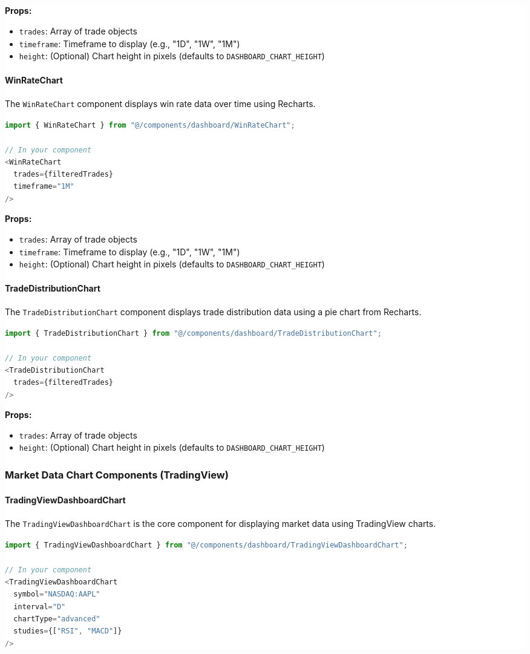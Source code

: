 **Props:**
- `trades`: Array of trade objects
- `timeframe`: Timeframe to display (e.g., "1D", "1W", "1M")
- `height`: (Optional) Chart height in pixels (defaults to `DASHBOARD_CHART_HEIGHT`)

#### WinRateChart

The `WinRateChart` component displays win rate data over time using Recharts.

```typescript
import { WinRateChart } from "@/components/dashboard/WinRateChart";

// In your component
<WinRateChart 
  trades={filteredTrades} 
  timeframe="1M" 
/>
```

**Props:**
- `trades`: Array of trade objects
- `timeframe`: Timeframe to display (e.g., "1D", "1W", "1M")
- `height`: (Optional) Chart height in pixels (defaults to `DASHBOARD_CHART_HEIGHT`)

#### TradeDistributionChart

The `TradeDistributionChart` component displays trade distribution data using a pie chart from Recharts.

```typescript
import { TradeDistributionChart } from "@/components/dashboard/TradeDistributionChart";

// In your component
<TradeDistributionChart 
  trades={filteredTrades} 
/>
```

**Props:**
- `trades`: Array of trade objects
- `height`: (Optional) Chart height in pixels (defaults to `DASHBOARD_CHART_HEIGHT`)

### Market Data Chart Components (TradingView)

#### TradingViewDashboardChart

The `TradingViewDashboardChart` is the core component for displaying market data using TradingView charts.

```typescript
import { TradingViewDashboardChart } from "@/components/dashboard/TradingViewDashboardChart";

// In your component
<TradingViewDashboardChart 
  symbol="NASDAQ:AAPL" 
  interval="D"
  chartType="advanced"
  studies={["RSI", "MACD"]}
/>
```
